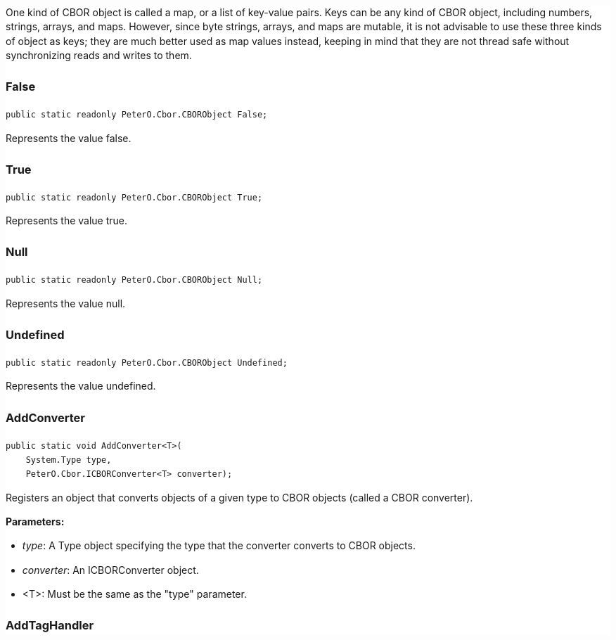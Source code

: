 
 One kind of CBOR object is called a map, or a list of key-value pairs. Keys can be any kind of CBOR object, including numbers, strings, arrays, and maps. However, since byte strings, arrays, and maps are mutable, it is not advisable to use these three kinds of object as keys; they are much better used as map values instead, keeping in mind that they are not thread safe without synchronizing reads and writes to them. 





### False

    public static readonly PeterO.Cbor.CBORObject False;


Represents the value false.


### True

    public static readonly PeterO.Cbor.CBORObject True;


Represents the value true.


### Null

    public static readonly PeterO.Cbor.CBORObject Null;


Represents the value null.


### Undefined

    public static readonly PeterO.Cbor.CBORObject Undefined;


Represents the value undefined.


### AddConverter

    public static void AddConverter<T>(
        System.Type type,
        PeterO.Cbor.ICBORConverter<T> converter);


Registers an object that converts objects of a given type to CBOR objects (called a CBOR converter).


<b>Parameters:</b>

 * <i>type</i>: A Type object specifying the type that the converter converts to CBOR objects.

 * <i>converter</i>: An ICBORConverter object.

 * &lt;T&gt;: Must be the same as the "type" parameter.


### AddTagHandler
